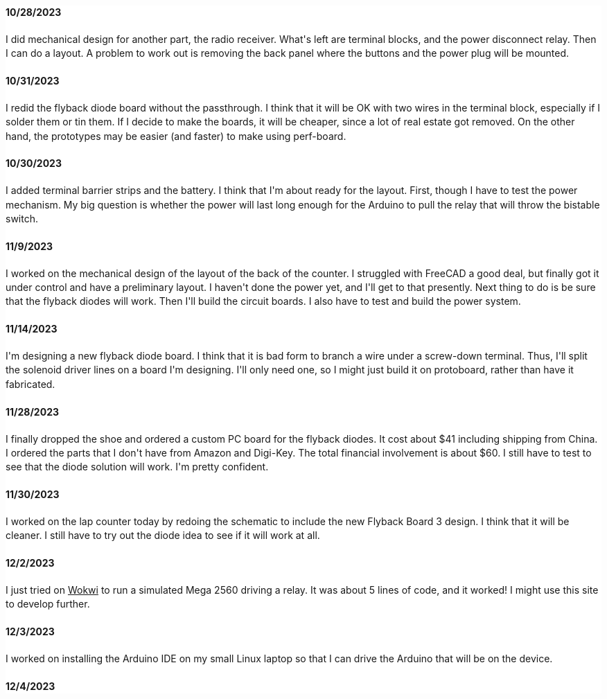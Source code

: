 #### 10/28/2023

I did mechanical design for another part, the radio receiver.  What's left are terminal blocks, and the power disconnect relay.  Then I can do a layout.  A problem to work out is removing the back panel where the buttons and the power plug will be mounted.

#### 10/31/2023

I redid the flyback diode board without the passthrough.  I think that it will be OK with two wires in the terminal block, especially if I solder them or tin them.  If I decide to make the boards, it will be cheaper, since a lot of real estate got removed.  On the other hand, the prototypes may be easier (and faster) to make using perf-board. 

#### 10/30/2023

I added terminal barrier strips and the battery.  I think that I'm about ready for the layout.  First, though I have to test the power mechanism.  My big question is whether the power will last long enough for the Arduino to pull the relay that will throw the bistable switch.

#### 11/9/2023

I worked on the mechanical design of the layout of the back of the counter.  I struggled with FreeCAD a good deal, but finally got it under control and have a preliminary layout.  I haven't done the power yet, and I'll get to that presently.  Next thing to do is be sure that the flyback diodes will work.  Then I'll build the circuit boards.  I also have to test and build the power system.

#### 11/14/2023

I'm designing a new flyback diode board.  I think that it is bad form to branch a wire under a screw-down terminal.  Thus, I'll split the solenoid driver lines on a board I'm designing.  I'll only need one, so I might just build it on protoboard, rather than have it fabricated.

#### 11/28/2023

I finally dropped the shoe and ordered a custom PC board for the flyback diodes.  It cost about $41 including shipping from China.  I ordered the parts that I don't have from Amazon and Digi-Key.  The total financial involvement is about $60.  I still have to test to see that the diode solution will work.  I'm pretty confident.

#### 11/30/2023

I worked on the lap counter today by redoing the schematic to include the new Flyback Board 3 design.  I think that it will be cleaner.  I still have to try out the diode idea to see if it will work at all.

#### 12/2/2023

I just tried on [Wokwi](https://wokwi.com/)  to run a simulated Mega 2560 driving a relay.  It was about 5 lines of code, and it worked! I might use this site to develop further.

#### 12/3/2023

I worked on installing the Arduino IDE on my small Linux laptop so that I can drive the Arduino that will be on the device.

#### 12/4/2023
